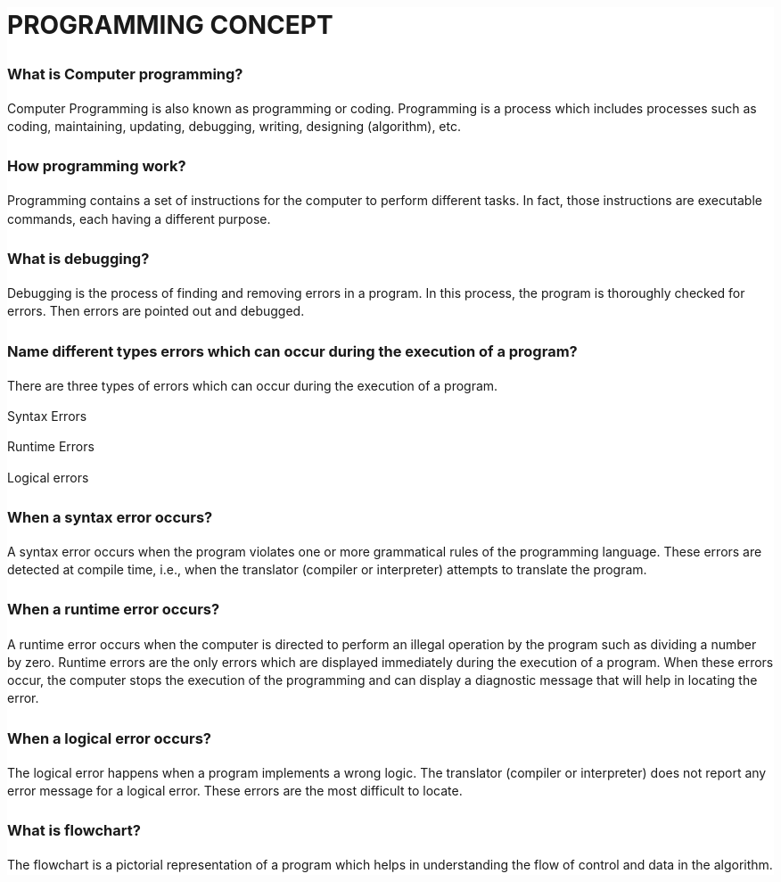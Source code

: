 

# PROGRAMMING CONCEPT

### What is Computer programming?

Computer Programming is also known as programming or coding. Programming is a process which includes processes such as coding, maintaining, updating, debugging, writing, designing (algorithm), etc.

### How programming work?

Programming contains a set of instructions for the computer to perform different tasks. In fact, those instructions are executable commands, each having a different purpose.

### What is debugging?

Debugging is the process of finding and removing errors in a program. In this process, the program is thoroughly checked for errors. Then errors are pointed out and debugged.

### Name different types errors which can occur during the execution of a program?

There are three types of errors which can occur during the execution of a program.

Syntax Errors

Runtime Errors

Logical errors

### When a syntax error occurs?

A syntax error occurs when the program violates one or more grammatical rules of the programming language. These errors are detected at compile time, i.e., when the translator (compiler or interpreter) attempts to translate the program.

### When a runtime error occurs?

A runtime error occurs when the computer is directed to perform an illegal operation by the program such as dividing a number by zero. Runtime errors are the only errors which are displayed immediately during the execution of a program. When these errors occur, the computer stops the execution of the programming and can display a diagnostic message that will help in locating the error.

### When a logical error occurs?

The logical error happens when a program implements a wrong logic. The translator (compiler or interpreter) does not report any error message for a logical error. These errors are the most difficult to locate.

###  What is flowchart?

The flowchart is a pictorial representation of a program which helps in understanding the flow of control and data in the algorithm.
